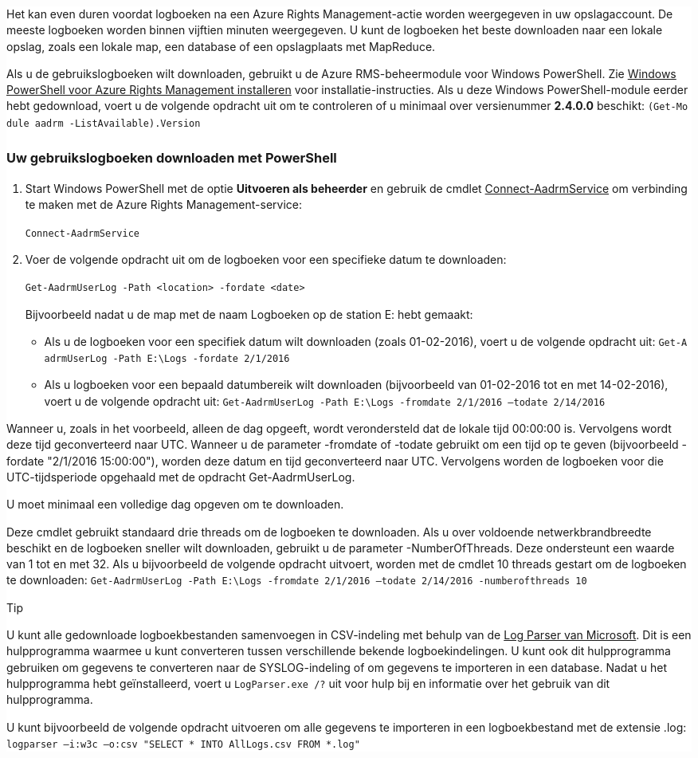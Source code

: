Het kan even duren voordat logboeken na een Azure Rights Management-actie worden weergegeven in uw opslagaccount. De meeste logboeken worden binnen vijftien minuten weergegeven. U kunt de logboeken het beste downloaden naar een lokale opslag, zoals een lokale map, een database of een opslagplaats met MapReduce.

Als u de gebruikslogboeken wilt downloaden, gebruikt u de Azure RMS-beheermodule voor Windows PowerShell. Zie [Windows PowerShell voor Azure Rights Management installeren](install-powershell.md) voor installatie-instructies. Als u deze Windows PowerShell-module eerder hebt gedownload, voert u de volgende opdracht uit om te controleren of u minimaal over versienummer **2.4.0.0** beschikt: `(Get-Module aadrm -ListAvailable).Version` 

### Uw gebruikslogboeken downloaden met PowerShell

1.  Start Windows PowerShell met de optie **Uitvoeren als beheerder** en gebruik de cmdlet [Connect-AadrmService](https://msdn.microsoft.com/library/azure/dn629415.aspx) om verbinding te maken met de Azure Rights Management-service:

    ```
    Connect-AadrmService
    ```
    
2.  Voer de volgende opdracht uit om de logboeken voor een specifieke datum te downloaden: 

    ```
    Get-AadrmUserLog -Path <location> -fordate <date>
    ```

    Bijvoorbeeld nadat u de map met de naam Logboeken op de station E: hebt gemaakt:
    
    * Als u de logboeken voor een specifiek datum wilt downloaden (zoals 01-02-2016), voert u de volgende opdracht uit: `Get-AadrmUserLog -Path E:\Logs -fordate 2/1/2016`
    
    * Als u logboeken voor een bepaald datumbereik wilt downloaden (bijvoorbeeld van 01-02-2016 tot en met 14-02-2016), voert u de volgende opdracht uit: `Get-AadrmUserLog -Path E:\Logs -fromdate 2/1/2016 –todate 2/14/2016` 

Wanneer u, zoals in het voorbeeld, alleen de dag opgeeft, wordt verondersteld dat de lokale tijd 00:00:00 is. Vervolgens wordt deze tijd geconverteerd naar UTC. Wanneer u de parameter -fromdate of -todate gebruikt om een tijd op te geven (bijvoorbeeld -fordate "2/1/2016 15:00:00"), worden deze datum en tijd geconverteerd naar UTC. Vervolgens worden de logboeken voor die UTC-tijdsperiode opgehaald met de opdracht Get-AadrmUserLog.

U moet minimaal een volledige dag opgeven om te downloaden.

Deze cmdlet gebruikt standaard drie threads om de logboeken te downloaden. Als u over voldoende netwerkbrandbreedte beschikt en de logboeken sneller wilt downloaden, gebruikt u de parameter -NumberOfThreads. Deze ondersteunt een waarde van 1 tot en met 32. Als u bijvoorbeeld de volgende opdracht uitvoert, worden met de cmdlet 10 threads gestart om de logboeken te downloaden: `Get-AadrmUserLog -Path E:\Logs -fromdate 2/1/2016 –todate 2/14/2016 -numberofthreads 10`


> [!TIP]
> U kunt alle gedownloade logboekbestanden samenvoegen in CSV-indeling met behulp van de [Log Parser van Microsoft](https://www.microsoft.com/download/details.aspx?id=24659). Dit is een hulpprogramma waarmee u kunt converteren tussen verschillende bekende logboekindelingen. U kunt ook dit hulpprogramma gebruiken om gegevens te converteren naar de SYSLOG-indeling of om gegevens te importeren in een database. Nadat u het hulpprogramma hebt geïnstalleerd, voert u `LogParser.exe /?` uit voor hulp bij en informatie over het gebruik van dit hulpprogramma. 
>
> U kunt bijvoorbeeld de volgende opdracht uitvoeren om alle gegevens te importeren in een logboekbestand met de extensie .log: `logparser –i:w3c –o:csv "SELECT * INTO AllLogs.csv FROM *.log"`
